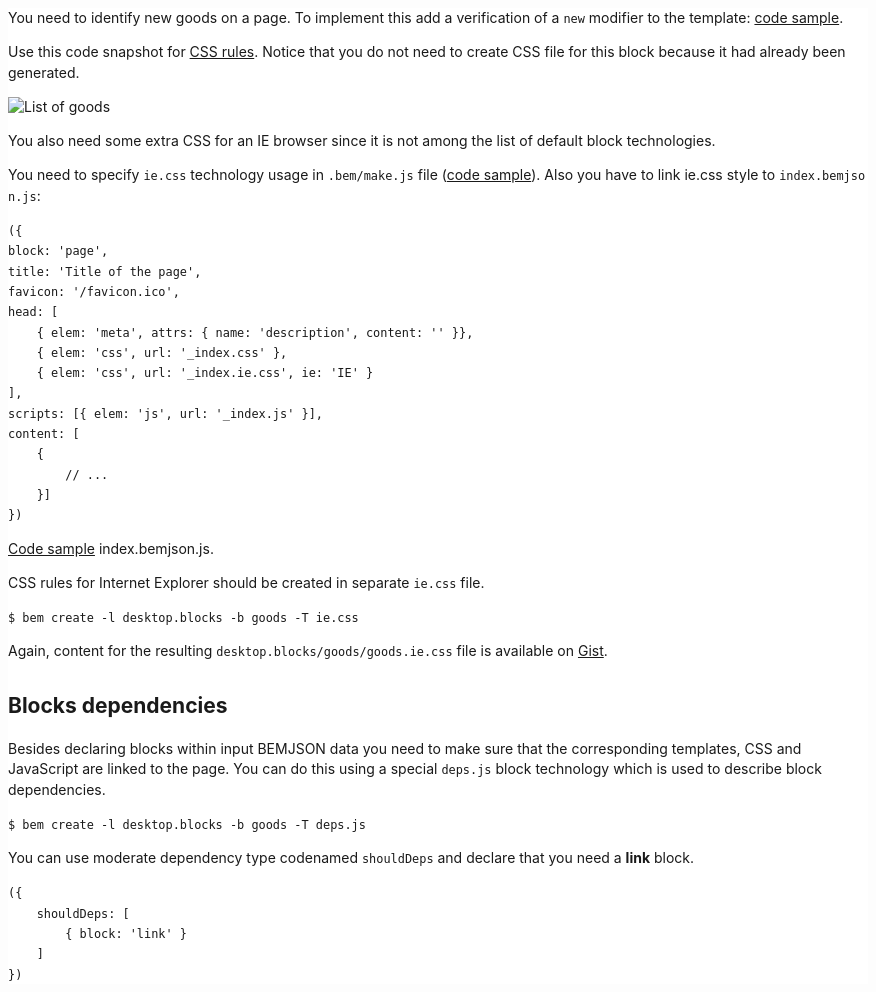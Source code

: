 You need to identify new goods on a page. To implement this add a verification of a `new` modifier to the template: [code sample](https://gist.github.com/innabelaya/8914048).

Use this code snapshot for [CSS rules](https://gist.github.com/innabelaya/8915049).
Notice that you do not need to create CSS file for this block because it had already been generated.

![List of goods](https://img-fotki.yandex.ru/get/15567/158800653.0/0_111fd1_4225b600_orig)

You also need some extra CSS for an IE browser since it is not among the list of default block technologies.

You need to specify `ie.css` technology usage in `.bem/make.js` file ([code sample](https://gist.github.com/innabelaya/10642906)).
Also you have to link ie.css style to `index.bemjson.js`:

    ({
    block: 'page',
    title: 'Title of the page',
    favicon: '/favicon.ico',
    head: [
        { elem: 'meta', attrs: { name: 'description', content: '' }},
        { elem: 'css', url: '_index.css' },
        { elem: 'css', url: '_index.ie.css', ie: 'IE' }
    ],
    scripts: [{ elem: 'js', url: '_index.js' }],
    content: [
        {
            // ...
        }]
    })

[Code sample](https://gist.github.com/dmytroyarmak/10936158) index.bemjson.js.

CSS rules for Internet Explorer should be created in separate `ie.css` file.

    $ bem create -l desktop.blocks -b goods -T ie.css

Again, content for the resulting `desktop.blocks/goods/goods.ie.css` file is available on [Gist](https://gist.github.com/innabelaya/8915092).

## Blocks dependencies

Besides declaring blocks within input BEMJSON data you need to make sure that the corresponding templates, CSS and JavaScript are linked to the page. You can do this using a special `deps.js` block technology which is used to describe block dependencies.

    $ bem create -l desktop.blocks -b goods -T deps.js

You can use moderate dependency type codenamed `shouldDeps` and declare that you need a **link** block.

    ({
        shouldDeps: [
            { block: 'link' }
        ]
    })
